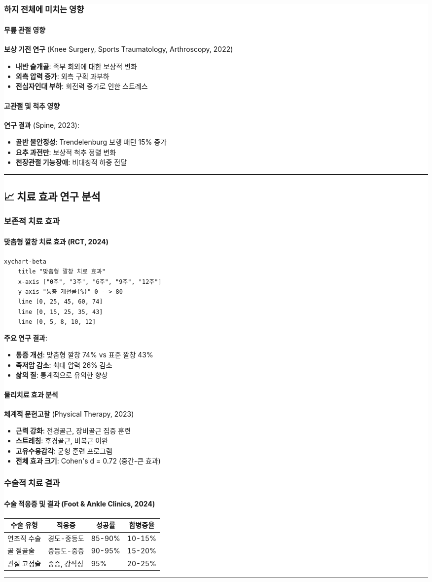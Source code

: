 ### 하지 전체에 미치는 영향

#### 무릎 관절 영향
**보상 기전 연구** (Knee Surgery, Sports Traumatology, Arthroscopy, 2022)
- **내반 슬개골**: 족부 회외에 대한 보상적 변화
- **외측 압력 증가**: 외측 구획 과부하
- **전십자인대 부하**: 회전력 증가로 인한 스트레스

#### 고관절 및 척추 영향
**연구 결과** (Spine, 2023):
- **골반 불안정성**: Trendelenburg 보행 패턴 15% 증가
- **요추 과전만**: 보상적 척추 정렬 변화
- **천장관절 기능장애**: 비대칭적 하중 전달

---

## 📈 치료 효과 연구 분석

### 보존적 치료 효과

#### 맞춤형 깔창 치료 효과 (RCT, 2024)
```mermaid
xychart-beta
    title "맞춤형 깔창 치료 효과"
    x-axis ["0주", "3주", "6주", "9주", "12주"]
    y-axis "통증 개선률(%)" 0 --> 80
    line [0, 25, 45, 60, 74]
    line [0, 15, 25, 35, 43]
    line [0, 5, 8, 10, 12]
```

**주요 연구 결과**:
- **통증 개선**: 맞춤형 깔창 74% vs 표준 깔창 43%
- **족저압 감소**: 최대 압력 26% 감소
- **삶의 질**: 통계적으로 유의한 향상

#### 물리치료 효과 분석
**체계적 문헌고찰** (Physical Therapy, 2023)
- **근력 강화**: 전경골근, 장비골근 집중 훈련
- **스트레칭**: 후경골근, 비복근 이완
- **고유수용감각**: 균형 훈련 프로그램
- **전체 효과 크기**: Cohen's d = 0.72 (중간-큰 효과)

### 수술적 치료 결과

#### 수술 적응증 및 결과 (Foot & Ankle Clinics, 2024)
| 수술 유형 | 적응증 | 성공률 | 합병증율 |
|-----------|--------|--------|---------|
| 연조직 수술 | 경도-중등도 | 85-90% | 10-15% |
| 골 절골술 | 중등도-중증 | 90-95% | 15-20% |
| 관절 고정술 | 중증, 강직성 | 95% | 20-25% |

---